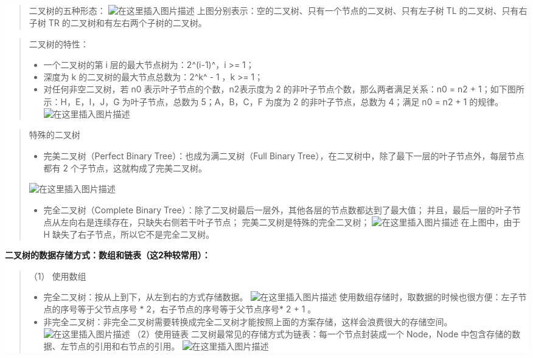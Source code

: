 > 
> 
> 二叉树的五种形态：
> ![在这里插入图片描述](https://img-blog.csdnimg.cn/20201113205326963.png?x-oss-process=image/watermark,type_ZmFuZ3poZW5naGVpdGk,shadow_10,text_aHR0cHM6Ly9ibG9nLmNzZG4ubmV0L20wXzQ2NDAzNzM0,size_16,color_FFFFFF,t_70#pic_center)
> 上图分别表示：空的二叉树、只有一个节点的二叉树、只有左子树 TL 的二叉树、只有右子树 TR 的二叉树和有左右两个子树的二叉树。
> 

> 二叉树的特性：
> 
> - 一个二叉树的第 i 层的最大节点树为：2^(i-1)^，i >= 1；
> - 深度为 k 的二叉树的最大节点总数为：2^k^ - 1 ，k >= 1；
> - 对任何非空二叉树，若 n0 表示叶子节点的个数，n2表示度为 2 的非叶子节点个数，那么两者满足关系：n0 = n2 + 1；如下图所示：H，E，I，J，G 为叶子节点，总数为 5；A，B，C，F 为度为 2 的非叶子节点，总数为 4；满足 n0 = n2 +
> 1 的规律。
> ![在这里插入图片描述](https://img-blog.csdnimg.cn/20201113205532954.png?x-oss-process=image/watermark,type_ZmFuZ3poZW5naGVpdGk,shadow_10,text_aHR0cHM6Ly9ibG9nLmNzZG4ubmV0L20wXzQ2NDAzNzM0,size_16,color_FFFFFF,t_70#pic_center)
> 
> 

> 特殊的二叉树
> - 完美二叉树（Perfect Binary Tree）：也成为满二叉树（Full Binary Tree），在二叉树中，除了最下一层的叶子节点外，每层节点都有 2 个子节点，这就构成了完美二叉树。
> 
> ![在这里插入图片描述](https://img-blog.csdnimg.cn/2020111320561220.png?x-oss-process=image/watermark,type_ZmFuZ3poZW5naGVpdGk,shadow_10,text_aHR0cHM6Ly9ibG9nLmNzZG4ubmV0L20wXzQ2NDAzNzM0,size_16,color_FFFFFF,t_70#pic_center) 
> 
> - 完全二叉树（Complete Binary Tree）：除了二叉树最后一层外，其他各层的节点数都达到了最大值； 并且，最后一层的叶子节点从左向右是连续存在，只缺失右侧若干叶子节点； 完美二叉树是特殊的完全二叉树；
> ![在这里插入图片描述](https://img-blog.csdnimg.cn/20201113205812869.png?x-oss-process=image/watermark,type_ZmFuZ3poZW5naGVpdGk,shadow_10,text_aHR0cHM6Ly9ibG9nLmNzZG4ubmV0L20wXzQ2NDAzNzM0,size_16,color_FFFFFF,t_70#pic_center)
> 在上图中，由于 H 缺失了右子节点，所以它不是完全二叉树。



**二叉树的数据存储方式：数组和链表（这2种较常用）：**

> （1） 使用数组 
>-  完全二叉树：按从上到下，从左到右的方式存储数据。 ![在这里插入图片描述](https://img-blog.csdnimg.cn/20201113210147486.png?x-oss-process=image/watermark,type_ZmFuZ3poZW5naGVpdGk,shadow_10,text_aHR0cHM6Ly9ibG9nLmNzZG4ubmV0L20wXzQ2NDAzNzM0,size_16,color_FFFFFF,t_70#pic_center)
> 使用数组存储时，取数据的时候也很方便：左子节点的序号等于父节点序号 * 2，右子节点的序号等于父节点序号* 2 + 1 。
> - 非完全二叉树：非完全二叉树需要转换成完全二叉树才能按照上面的方案存储，这样会浪费很大的存储空间。
> ![在这里插入图片描述](https://img-blog.csdnimg.cn/20201113210737718.png?x-oss-process=image/watermark,type_ZmFuZ3poZW5naGVpdGk,shadow_10,text_aHR0cHM6Ly9ibG9nLmNzZG4ubmV0L20wXzQ2NDAzNzM0,size_16,color_FFFFFF,t_70#pic_center)
> （2）使用链表 
> 二叉树最常见的存储方式为链表：每一个节点封装成一个 Node，Node 中包含存储的数据、左节点的引用和右节点的引用。
> ![在这里插入图片描述](https://img-blog.csdnimg.cn/2020111321092772.png?x-oss-process=image/watermark,type_ZmFuZ3poZW5naGVpdGk,shadow_10,text_aHR0cHM6Ly9ibG9nLmNzZG4ubmV0L20wXzQ2NDAzNzM0,size_16,color_FFFFFF,t_70#pic_center)
